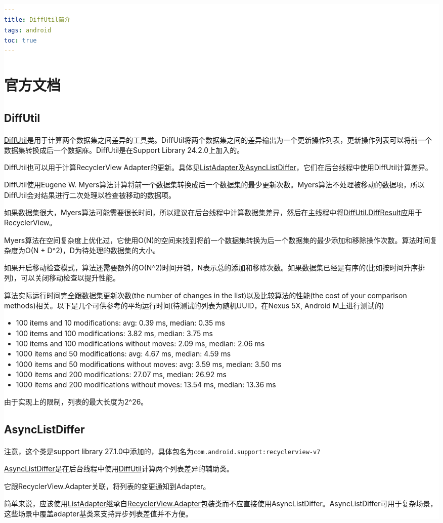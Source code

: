 ```yaml
---
title: DiffUtil简介 
tags: android
toc: true
---
```

# 官方文档
## DiffUtil
[DiffUtil](https://developer.android.com/reference/android/support/v7/util/DiffUtil.html)是用于计算两个数据集之间差异的工具类。DiffUtil将两个数据集之间的差异输出为一个更新操作列表，更新操作列表可以将前一个数据集转换成后一个数据庥。DiffUtil是在Support Library 24.2.0上加入的。

DiffUtil也可以用于计算RecyclerView Adapter的更新。具体见[ListAdapter](https://developer.android.com/reference/android/support/v7/recyclerview/extensions/ListAdapter.html)及[AsyncListDiffer](https://developer.android.com/reference/android/support/v7/recyclerview/extensions/AsyncListDiffer.html)，它们在后台线程中使用DiffUtil计算差异。

DiffUtil使用Eugene W. Myers算法计算将前一个数据集转换成后一个数据集的最少更新次数。Myers算法不处理被移动的数据项，所以DiffUtil会对结果进行二次处理以检查被移动的数据项。

如果数据集很大，Myers算法可能需要很长时间，所以建议在后台线程中计算数据集差异，然后在主线程中将[DiffUtil.DiffResult](https://developer.android.com/reference/android/support/v7/util/DiffUtil.DiffResult.html)应用于RecyclerView。

Myers算法在空间复杂度上优化过，它使用O(N)的空间来找到将前一个数据集转换为后一个数据集的最少添加和移除操作次数。算法时间复杂度为O(N + D^2)，D为待处理的数据集的大小。

如果开启移动检查模式，算法还需要额外的O(N^2)时间开销，N表示总的添加和移除次数。如果数据集已经是有序的(比如按时间升序排列)，可以关闭移动检查以提升性能。

算法实际运行时间完全跟数据集更新次数(the number of changes in the list)以及比较算法的性能(the cost of your comparison methods)相关。以下是几个可供参考的平均运行时间(待测试的列表为随机UUID，在Nexus 5X, Android M上进行测试的)

+ 100 items and 10 modifications: avg: 0.39 ms, median: 0.35 ms
+ 100 items and 100 modifications: 3.82 ms, median: 3.75 ms
+ 100 items and 100 modifications without moves: 2.09 ms, median: 2.06 ms
+ 1000 items and 50 modifications: avg: 4.67 ms, median: 4.59 ms
+ 1000 items and 50 modifications without moves: avg: 3.59 ms, median: 3.50 ms
+ 1000 items and 200 modifications: 27.07 ms, median: 26.92 ms
+ 1000 items and 200 modifications without moves: 13.54 ms, median: 13.36 ms

由于实现上的限制，列表的最大长度为2^26。

## AsyncListDiffer
注意，这个类是support library 27.1.0中添加的，具体包名为`com.android.support:recyclerview-v7`

[AsyncListDiffer](https://developer.android.com/reference/android/support/v7/recyclerview/extensions/AsyncListDiffer.html)是在后台线程中使用[DiffUtil](https://developer.android.com/reference/android/support/v7/util/DiffUtil.html)计算两个列表差异的辅助类。

它跟RecyclerView.Adapter关联，将列表的变更通知到Adapter。

简单来说，应该使用[ListAdapter](https://developer.android.com/reference/android/support/v7/recyclerview/extensions/ListAdapter.html)继承自[RecyclerView.Adapter](https://developer.android.com/reference/android/support/v7/widget/RecyclerView.Adapter.html)包装类而不应直接使用AsyncListDiffer。AsyncListDiffer可用于复杂场景，这些场景中覆盖adapter基类来支持异步列表差值并不方便。
